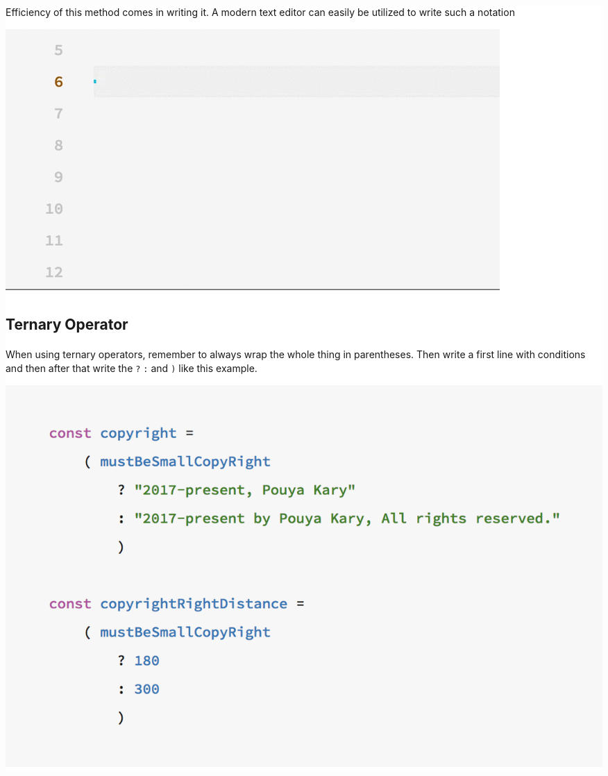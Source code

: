 Efficiency of this method comes in writing it. A modern text editor can easily be utilized to write such a notation

![](../.gitbook/assets/multiline-string.gif)

## Ternary Operator

When using ternary operators, remember to always wrap the whole thing in parentheses. Then write a first line with conditions and then after that write the `?` `:` and `)` like this example.

![](../.gitbook/assets/screen_shot_1396-12-11_at_3.10.37_am.png)

